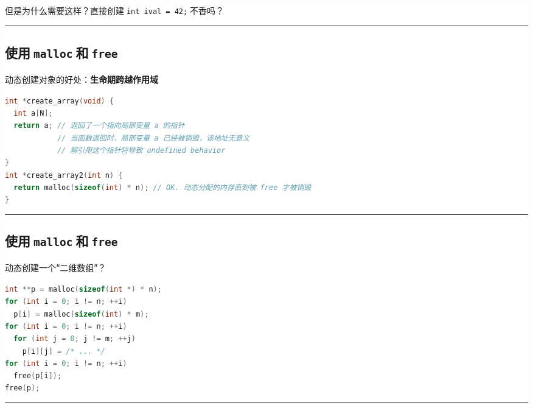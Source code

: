 但是为什么需要这样？直接创建 `int ival = 42;` 不香吗？

---

## 使用 `malloc` 和 `free`

动态创建对象的好处：**生命期跨越作用域**

```c
int *create_array(void) {
  int a[N];
  return a; // 返回了一个指向局部变量 a 的指针
            // 当函数返回时，局部变量 a 已经被销毁，该地址无意义
            // 解引用这个指针将导致 undefined behavior
}
int *create_array2(int n) {
  return malloc(sizeof(int) * n); // OK. 动态分配的内存直到被 free 才被销毁
}
```

---

## 使用 `malloc` 和 `free`

动态创建一个“二维数组”？

```c
int **p = malloc(sizeof(int *) * n);
for (int i = 0; i != n; ++i)
  p[i] = malloc(sizeof(int) * m);
for (int i = 0; i != n; ++i)
  for (int j = 0; j != m; ++j)
    p[i][j] = /* ... */
for (int i = 0; i != n; ++i)
  free(p[i]);
free(p);
```
---